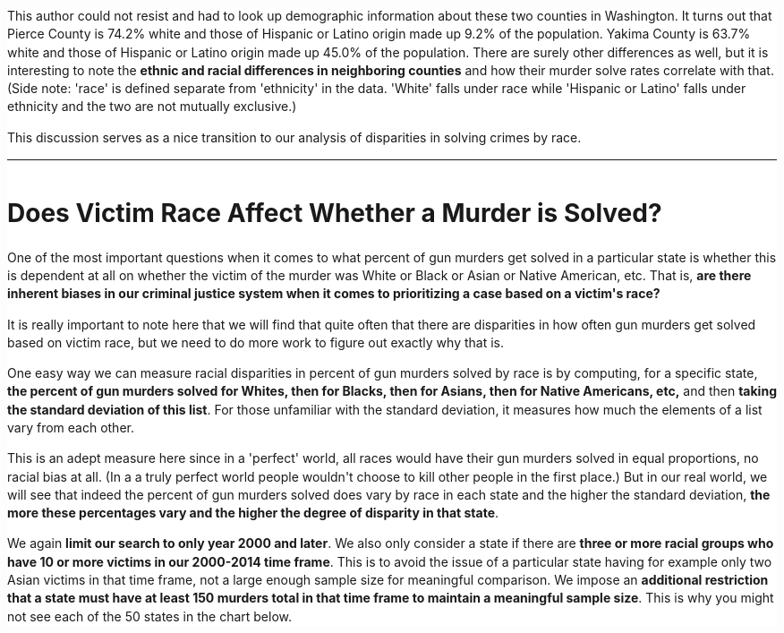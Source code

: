 This author could not resist and had to look up demographic information about these two counties in Washington. It turns out that Pierce County is 74.2% white and those of Hispanic or Latino origin made up 9.2% of the population. Yakima County is 63.7% white and those of Hispanic or Latino origin made up 45.0% of the population. There are surely other differences as well, but it is interesting to note the **ethnic and racial differences in neighboring counties** and how their murder solve rates correlate with that. (Side note: 'race' is defined separate from 'ethnicity' in the data. 'White' falls under race while 'Hispanic or Latino' falls under ethnicity and the two are not mutually exclusive.)

This discussion serves as a nice transition to our analysis of disparities in solving crimes by race.

---

<a name="disparity"></a>

# Does Victim Race Affect Whether a Murder is Solved?

One of the most important questions when it comes to what percent of gun murders get solved in a particular state is whether this is dependent at all on whether the victim of the murder was White or Black or Asian or Native American, etc. That is, **are there inherent biases in our criminal justice system when it comes to prioritizing a case based on a victim's race?** 

It is really important to note here that we will find that quite often that there are disparities in how often gun murders get solved based on victim race, but we need to do more work to figure out exactly why that is. 

One easy way we can measure racial disparities in percent of gun murders solved by race is by computing, for a specific state, **the percent of gun murders solved for Whites, then for Blacks, then for Asians, then for Native Americans, etc,** and then **taking the standard deviation of this list**. For those unfamiliar with the standard deviation, it measures how much the elements of a list vary from each other. 

This is an adept measure here since in a 'perfect' world, all races would have their gun murders solved in equal proportions, no racial bias at all. (In a a truly perfect world people wouldn't choose to kill other people in the first place.) But in our real world, we will see that indeed the percent of gun murders solved does vary by race in each state and the higher the standard deviation, **the more these percentages vary and the higher the degree of disparity in that state**.

We again **limit our search to only year 2000 and later**. We also only consider a state if there are **three or more racial groups who have 10 or more victims in our 2000-2014 time frame**. This is to avoid the issue of a particular state having for example only two Asian victims in that time frame, not a large enough sample size for meaningful comparison. We impose an **additional restriction that a state must have at least 150 murders total in that time frame to maintain a meaningful sample size**. This is why you might not see each of the 50 states in the chart below. 

<figure>
<center>